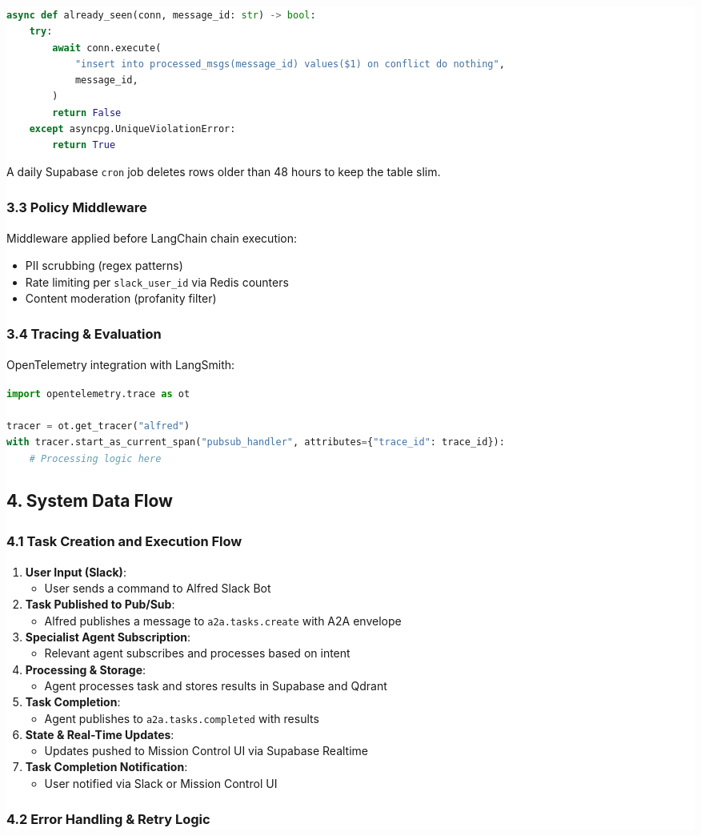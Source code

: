 ```python
async def already_seen(conn, message_id: str) -> bool:
    try:
        await conn.execute(
            "insert into processed_msgs(message_id) values($1) on conflict do nothing",
            message_id,
        )
        return False
    except asyncpg.UniqueViolationError:
        return True
```

A daily Supabase `cron` job deletes rows older than 48 hours to keep the table slim.

### 3.3 Policy Middleware

Middleware applied before LangChain chain execution:

- PII scrubbing (regex patterns)
- Rate limiting per `slack_user_id` via Redis counters
- Content moderation (profanity filter)

### 3.4 Tracing & Evaluation

OpenTelemetry integration with LangSmith:

```python
import opentelemetry.trace as ot

tracer = ot.get_tracer("alfred")
with tracer.start_as_current_span("pubsub_handler", attributes={"trace_id": trace_id}):
    # Processing logic here
```

## 4. System Data Flow

### 4.1 Task Creation and Execution Flow

1. **User Input (Slack)**:
   - User sends a command to Alfred Slack Bot
2. **Task Published to Pub/Sub**:
   - Alfred publishes a message to `a2a.tasks.create` with A2A envelope
3. **Specialist Agent Subscription**:
   - Relevant agent subscribes and processes based on intent
4. **Processing & Storage**:
   - Agent processes task and stores results in Supabase and Qdrant
5. **Task Completion**:
   - Agent publishes to `a2a.tasks.completed` with results
6. **State & Real-Time Updates**:
   - Updates pushed to Mission Control UI via Supabase Realtime
7. **Task Completion Notification**:
   - User notified via Slack or Mission Control UI

### 4.2 Error Handling & Retry Logic
